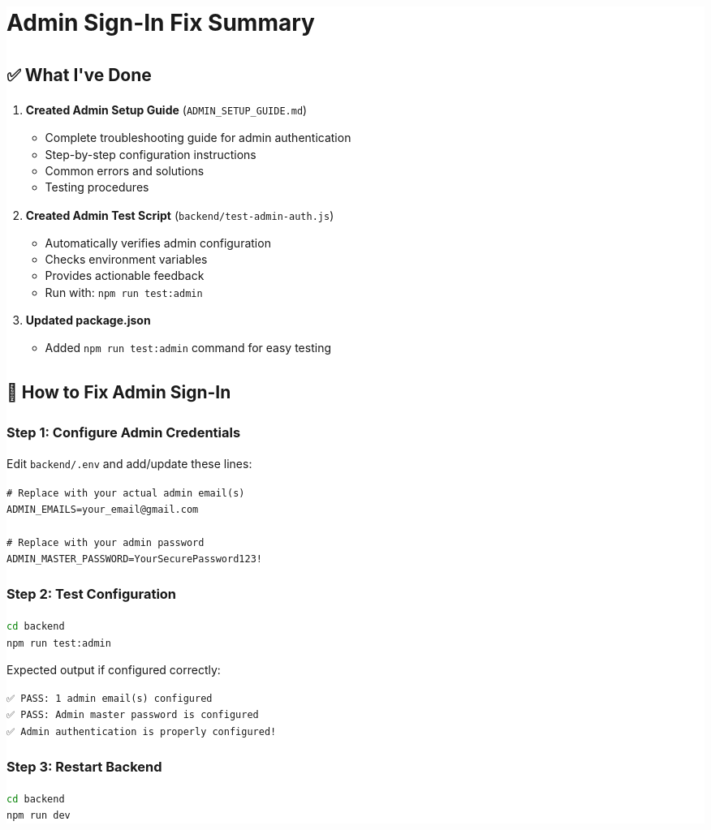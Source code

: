 # Admin Sign-In Fix Summary

## ✅ What I've Done

1. **Created Admin Setup Guide** (`ADMIN_SETUP_GUIDE.md`)
   - Complete troubleshooting guide for admin authentication
   - Step-by-step configuration instructions
   - Common errors and solutions
   - Testing procedures

2. **Created Admin Test Script** (`backend/test-admin-auth.js`)
   - Automatically verifies admin configuration
   - Checks environment variables
   - Provides actionable feedback
   - Run with: `npm run test:admin`

3. **Updated package.json**
   - Added `npm run test:admin` command for easy testing

## 🔧 How to Fix Admin Sign-In

### Step 1: Configure Admin Credentials

Edit `backend/.env` and add/update these lines:

```env
# Replace with your actual admin email(s)
ADMIN_EMAILS=your_email@gmail.com

# Replace with your admin password
ADMIN_MASTER_PASSWORD=YourSecurePassword123!
```

### Step 2: Test Configuration

```bash
cd backend
npm run test:admin
```

Expected output if configured correctly:
```
✅ PASS: 1 admin email(s) configured
✅ PASS: Admin master password is configured
✅ Admin authentication is properly configured!
```

### Step 3: Restart Backend

```bash
cd backend
npm run dev
```
